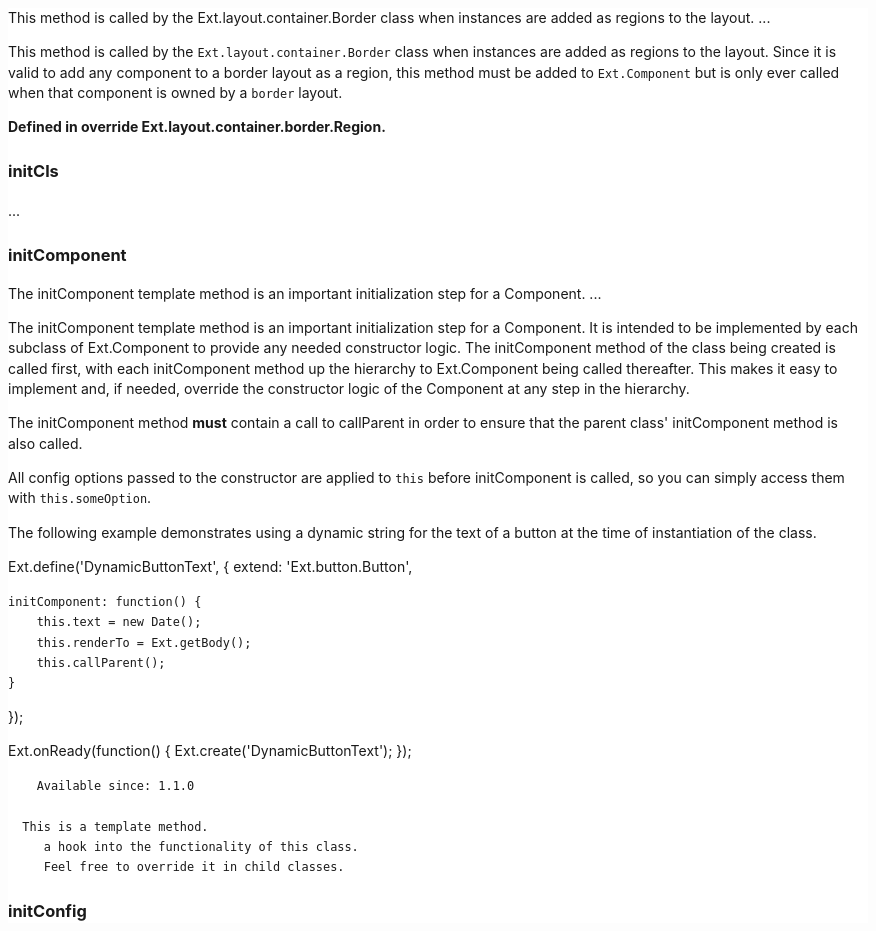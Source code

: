 This method is called by the Ext.layout.container.Border class when instances are
added as regions to the layout. ...

This method is called by the `Ext.layout.container.Border` class when instances are
added as regions to the layout. Since it is valid to add any component to a border
layout as a region, this method must be added to `Ext.Component` but is only ever
called when that component is owned by a `border` layout.

**Defined in override Ext.layout.container.border.Region.**


### initCls

...


### initComponent

The initComponent template method is an important initialization step for a Component. ...

The initComponent template method is an important initialization step for a Component. It is intended to be
implemented by each subclass of Ext.Component to provide any needed constructor logic. The
initComponent method of the class being created is called first, with each initComponent method
up the hierarchy to Ext.Component being called thereafter. This makes it easy to implement and,
if needed, override the constructor logic of the Component at any step in the hierarchy.

The initComponent method **must** contain a call to callParent in order
to ensure that the parent class' initComponent method is also called.

All config options passed to the constructor are applied to `this` before initComponent is called,
so you can simply access them with `this.someOption`.

The following example demonstrates using a dynamic string for the text of a button at the time of
instantiation of the class.

Ext.define('DynamicButtonText', {
    extend: 'Ext.button.Button',

    initComponent: function() {
        this.text = new Date();
        this.renderTo = Ext.getBody();
        this.callParent();
    }
});

Ext.onReady(function() {
    Ext.create('DynamicButtonText');
});

        Available since: 1.1.0
      
      This is a template method.
         a hook into the functionality of this class.
         Feel free to override it in child classes.


### initConfig
